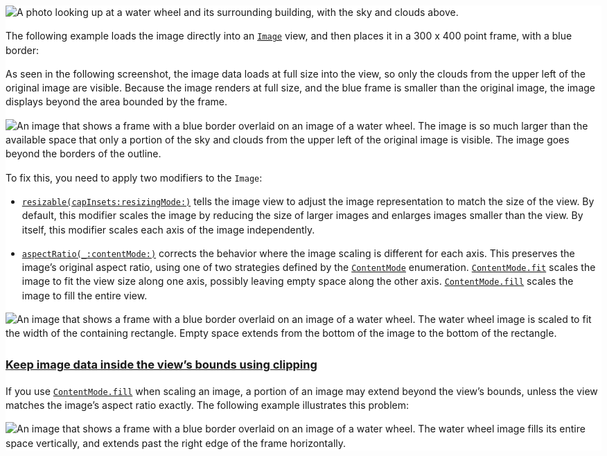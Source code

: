 ![A photo looking up at a water wheel and its surrounding building, with the sky and clouds above.](https://docs-assets.developer.apple.com/published/9171798f66624fb18c9f216d85d85ad3/SwiftUI-FIIAS-Landscape_4-original.jpg)

The following example loads the image directly into an [`Image`](https://developer.apple.com/documentation/swiftui/image) view, and then places it in a 300 x 400 point frame, with a blue border:

```

```

As seen in the following screenshot, the image data loads at full size into the view, so only the clouds from the upper left of the original image are visible. Because the image renders at full size, and the blue frame is smaller than the original image, the image displays beyond the area bounded by the frame.

![An image that shows a frame with a blue border overlaid on an image of a water wheel. The image is so much larger than the available space that only a portion of the sky and clouds from the upper left of the original image is visible. The image goes beyond the borders of the outline.](https://docs-assets.developer.apple.com/published/3f9b1cd8d9d65f9ffba1dcba86eca2a7/SwiftUI-FIIAS-unscaled%402x.png)

To fix this, you need to apply two modifiers to the `Image`:

- [`resizable(capInsets:resizingMode:)`](https://developer.apple.com/documentation/swiftui/image/resizable(capinsets:resizingmode:)) tells the image view to adjust the image representation to match the size of the view. By default, this modifier scales the image by reducing the size of larger images and enlarges images smaller than the view. By itself, this modifier scales each axis of the image independently.

- [`aspectRatio(_:contentMode:)`](https://developer.apple.com/documentation/swiftui/view/aspectratio(_:contentmode:)) corrects the behavior where the image scaling is different for each axis. This preserves the image’s original aspect ratio, using one of two strategies defined by the [`ContentMode`](https://developer.apple.com/documentation/swiftui/contentmode) enumeration. [`ContentMode.fit`](https://developer.apple.com/documentation/swiftui/contentmode/fit) scales the image to fit the view size along one axis, possibly leaving empty space along the other axis. [`ContentMode.fill`](https://developer.apple.com/documentation/swiftui/contentmode/fill) scales the image to fill the entire view.





```

```


![An image that shows a frame with a blue border overlaid on an image of a water wheel. The water wheel image is scaled to fit the width of the containing rectangle. Empty space extends from the bottom of the image to the bottom of the rectangle.](https://docs-assets.developer.apple.com/published/366e823084f58a2b5a02ca34a6139afa/SwiftUI-FIIAS-resizeToFit%402x.png)

### [Keep image data inside the view’s bounds using clipping](https://developer.apple.com/documentation/swiftui/fitting-images-into-available-space\#Keep-image-data-inside-the-views-bounds-using-clipping)

If you use [`ContentMode.fill`](https://developer.apple.com/documentation/swiftui/contentmode/fill) when scaling an image, a portion of an image may extend beyond the view’s bounds, unless the view matches the image’s aspect ratio exactly. The following example illustrates this problem:

```

```

![An image that shows a frame with a blue border overlaid on an image of a water wheel. The water wheel image fills its entire space vertically, and extends past the right edge of the frame horizontally.](https://docs-assets.developer.apple.com/published/ddb655ddd8af262670b93b990ec5226d/SwiftUI-FIIAS-resizeToFill-noClip%402x.png)
